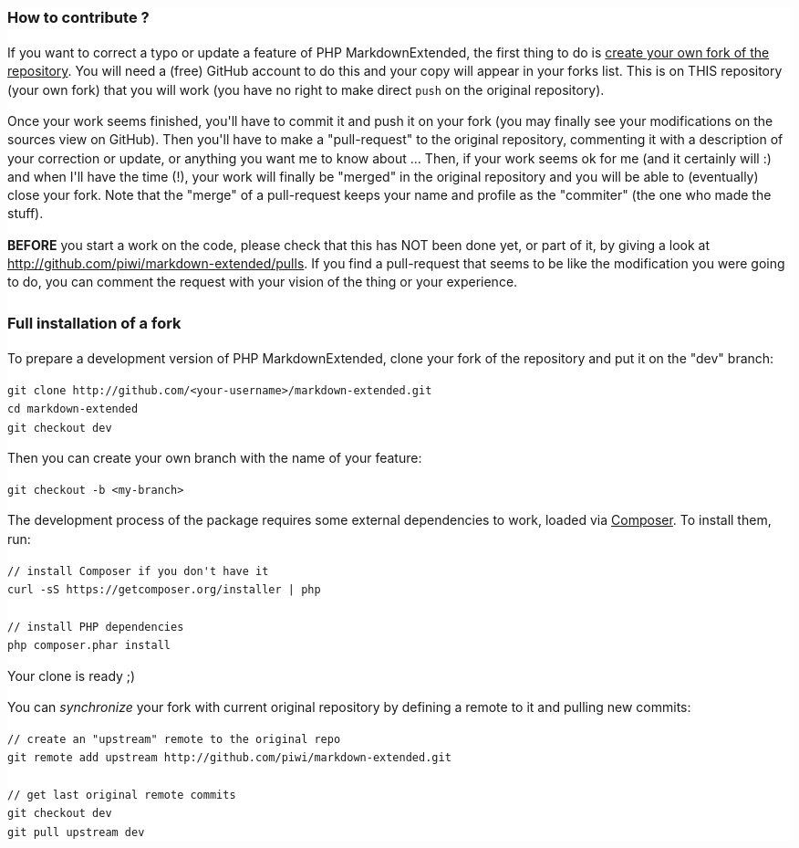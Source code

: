 
### How to contribute ?

If you want to correct a typo or update a feature of PHP MarkdownExtended, the first thing to do is
[create your own fork of the repository](http://help.github.com/articles/fork-a-repo).
You will need a (free) GitHub account to do this and your copy will appear in your forks list.
This is on THIS repository (your own fork) that you will work (you have no right to make 
direct `push` on the original repository).

Once your work seems finished, you'll have to commit it and push it on your fork (you may 
finally see your modifications on the sources view on GitHub). Then you'll have to make a 
"pull-request" to the original repository, commenting it with a description of your correction or
update, or anything you want me to know about ... Then, if your work seems ok for me 
(and it certainly will :) and when I'll have the time (!), your work will finally be 
"merged" in the original repository and you will be able to (eventually) close your fork. 
Note that the "merge" of a pull-request keeps your name and profile as the "commiter" 
(the one who made the stuff).

**BEFORE** you start a work on the code, please check that this has NOT been done yet, or part
of it, by giving a look at <http://github.com/piwi/markdown-extended/pulls>. If you 
find a pull-request that seems to be like the modification you were going to do, you can 
comment the request with your vision of the thing or your experience.


### Full installation of a fork

To prepare a development version of PHP MarkdownExtended, clone your fork of the repository and
put it on the "dev" branch:

    git clone http://github.com/<your-username>/markdown-extended.git
    cd markdown-extended
    git checkout dev

Then you can create your own branch with the name of your feature:

    git checkout -b <my-branch>

The development process of the package requires some external dependencies to work, loaded via
[Composer](http://getcomposer.org/). To install them, run:

    // install Composer if you don't have it
    curl -sS https://getcomposer.org/installer | php

    // install PHP dependencies
    php composer.phar install

Your clone is ready ;)

You can *synchronize* your fork with current original repository by defining a remote to it
and pulling new commits:

    // create an "upstream" remote to the original repo
    git remote add upstream http://github.com/piwi/markdown-extended.git

    // get last original remote commits
    git checkout dev
    git pull upstream dev
